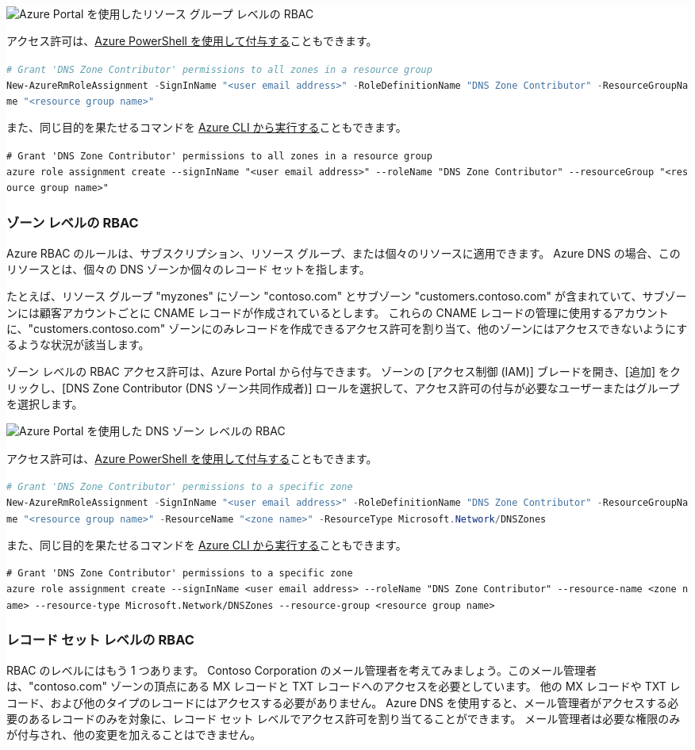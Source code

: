 ![Azure Portal を使用したリソース グループ レベルの RBAC](./media/dns-protect-zones-recordsets/rbac1.png)

アクセス許可は、[Azure PowerShell を使用して付与する](../role-based-access-control/role-assignments-powershell.md)こともできます。

```powershell
# Grant 'DNS Zone Contributor' permissions to all zones in a resource group
New-AzureRmRoleAssignment -SignInName "<user email address>" -RoleDefinitionName "DNS Zone Contributor" -ResourceGroupName "<resource group name>"
```

また、同じ目的を果たせるコマンドを [Azure CLI から実行する](../role-based-access-control/role-assignments-cli.md)こともできます。

```azurecli
# Grant 'DNS Zone Contributor' permissions to all zones in a resource group
azure role assignment create --signInName "<user email address>" --roleName "DNS Zone Contributor" --resourceGroup "<resource group name>"
```

### <a name="zone-level-rbac"></a>ゾーン レベルの RBAC

Azure RBAC のルールは、サブスクリプション、リソース グループ、または個々のリソースに適用できます。 Azure DNS の場合、このリソースとは、個々の DNS ゾーンか個々のレコード セットを指します。

たとえば、リソース グループ "myzones" にゾーン "contoso.com" とサブゾーン "customers.contoso.com" が含まれていて、サブゾーンには顧客アカウントごとに CNAME レコードが作成されているとします。  これらの CNAME レコードの管理に使用するアカウントに、"customers.contoso.com" ゾーンにのみレコードを作成できるアクセス許可を割り当て、他のゾーンにはアクセスできないようにするような状況が該当します。

ゾーン レベルの RBAC アクセス許可は、Azure Portal から付与できます。  ゾーンの [アクセス制御 (IAM)] ブレードを開き、[追加] をクリックし、[DNS Zone Contributor (DNS ゾーン共同作成者)] ロールを選択して、アクセス許可の付与が必要なユーザーまたはグループを選択します。

![Azure Portal を使用した DNS ゾーン レベルの RBAC](./media/dns-protect-zones-recordsets/rbac2.png)

アクセス許可は、[Azure PowerShell を使用して付与する](../role-based-access-control/role-assignments-powershell.md)こともできます。

```powershell
# Grant 'DNS Zone Contributor' permissions to a specific zone
New-AzureRmRoleAssignment -SignInName "<user email address>" -RoleDefinitionName "DNS Zone Contributor" -ResourceGroupName "<resource group name>" -ResourceName "<zone name>" -ResourceType Microsoft.Network/DNSZones
```

また、同じ目的を果たせるコマンドを [Azure CLI から実行する](../role-based-access-control/role-assignments-cli.md)こともできます。

```azurecli
# Grant 'DNS Zone Contributor' permissions to a specific zone
azure role assignment create --signInName <user email address> --roleName "DNS Zone Contributor" --resource-name <zone name> --resource-type Microsoft.Network/DNSZones --resource-group <resource group name>
```

### <a name="record-set-level-rbac"></a>レコード セット レベルの RBAC

RBAC のレベルにはもう 1 つあります。 Contoso Corporation のメール管理者を考えてみましょう。このメール管理者は、"contoso.com" ゾーンの頂点にある MX レコードと TXT レコードへのアクセスを必要としています。  他の MX レコードや TXT レコード、および他のタイプのレコードにはアクセスする必要がありません。  Azure DNS を使用すると、メール管理者がアクセスする必要のあるレコードのみを対象に、レコード セット レベルでアクセス許可を割り当てることができます。  メール管理者は必要な権限のみが付与され、他の変更を加えることはできません。
